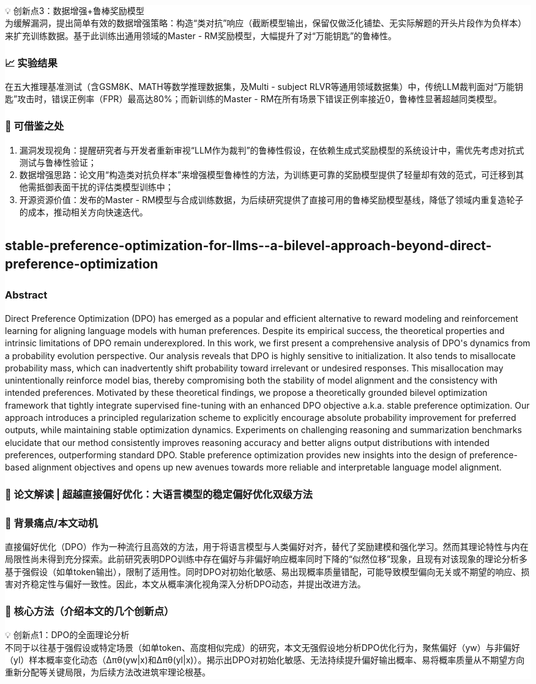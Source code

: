 💡 创新点3：数据增强+鲁棒奖励模型  
为缓解漏洞，提出简单有效的数据增强策略：构造“类对抗”响应（截断模型输出，保留仅做泛化铺垫、无实际解题的开头片段作为负样本）来扩充训练数据。基于此训练出通用领域的Master - RM奖励模型，大幅提升了对“万能钥匙”的鲁棒性。  


### 📈 实验结果
在五大推理基准测试（含GSM8K、MATH等数学推理数据集，及Multi - subject RLVR等通用领域数据集）中，传统LLM裁判面对“万能钥匙”攻击时，错误正例率（FPR）最高达80%；而新训练的Master - RM在所有场景下错误正例率接近0，鲁棒性显著超越同类模型。  


### 💬 可借鉴之处
1. 漏洞发现视角：提醒研究者与开发者重新审视“LLM作为裁判”的鲁棒性假设，在依赖生成式奖励模型的系统设计中，需优先考虑对抗式测试与鲁棒性验证；  
2. 数据增强思路：论文用“构造类对抗负样本”来增强模型鲁棒性的方法，为训练更可靠的奖励模型提供了轻量却有效的范式，可迁移到其他需抵御表面干扰的评估类模型训练中；  
3. 开源资源价值：发布的Master - RM模型与合成训练数据，为后续研究提供了直接可用的鲁棒奖励模型基线，降低了领域内重复造轮子的成本，推动相关方向快速迭代。

## stable-preference-optimization-for-llms--a-bilevel-approach-beyond-direct-preference-optimization
### Abstract
Direct Preference Optimization (DPO) has emerged as a popular and efficient
alternative to reward modeling and reinforcement learning for aligning language
models with human preferences. Despite its empirical success, the theoretical
properties and intrinsic limitations of DPO remain underexplored. In this work,
we first present a comprehensive analysis of DPO's dynamics from a probability
evolution perspective. Our analysis reveals that DPO is highly sensitive to
initialization. It also tends to misallocate probability mass, which can
inadvertently shift probability toward irrelevant or undesired responses. This
misallocation may unintentionally reinforce model bias, thereby compromising
both the stability of model alignment and the consistency with intended
preferences. Motivated by these theoretical findings, we propose a
theoretically grounded bilevel optimization framework that tightly integrate
supervised fine-tuning with an enhanced DPO objective a.k.a. stable preference
optimization. Our approach introduces a principled regularization scheme to
explicitly encourage absolute probability improvement for preferred outputs,
while maintaining stable optimization dynamics. Experiments on challenging
reasoning and summarization benchmarks elucidate that our method consistently
improves reasoning accuracy and better aligns output distributions with
intended preferences, outperforming standard DPO. Stable preference
optimization provides new insights into the design of preference-based
alignment objectives and opens up new avenues towards more reliable and
interpretable language model alignment.
### 🌟 论文解读 | 超越直接偏好优化：大语言模型的稳定偏好优化双级方法

### 📌 背景痛点/本文动机
直接偏好优化（DPO）作为一种流行且高效的方法，用于将语言模型与人类偏好对齐，替代了奖励建模和强化学习。然而其理论特性与内在局限性尚未得到充分探索。此前研究表明DPO训练中存在偏好与非偏好响应概率同时下降的“似然位移”现象，且现有对该现象的理论分析多基于强假设（如单token输出），限制了适用性。同时DPO对初始化敏感、易出现概率质量错配，可能导致模型偏向无关或不期望的响应、损害对齐稳定性与偏好一致性。因此，本文从概率演化视角深入分析DPO动态，并提出改进方法。

### 🚀 核心方法（介绍本文的几个创新点）
💡 创新点1：DPO的全面理论分析  
不同于以往基于强假设或特定场景（如单token、高度相似完成）的研究，本文无强假设地分析DPO优化行为，聚焦偏好（yw）与非偏好（yl）样本概率变化动态（∆πθ(yw|x)和∆πθ(yl|x)）。揭示出DPO对初始化敏感、无法持续提升偏好输出概率、易将概率质量从不期望方向重新分配等关键局限，为后续方法改进筑牢理论根基。  
